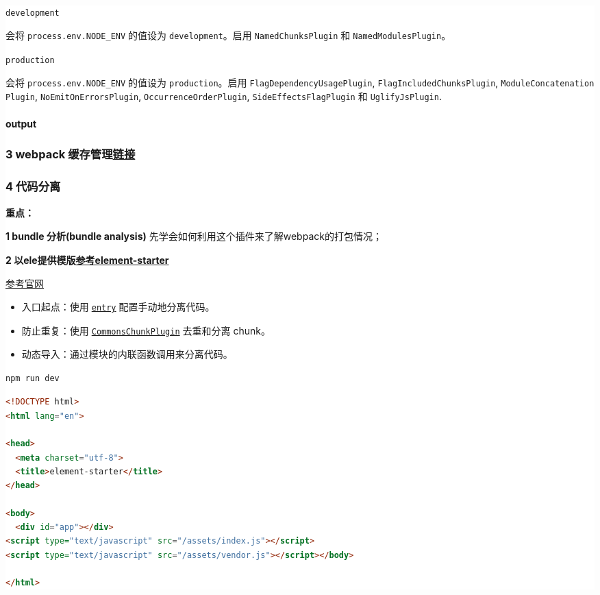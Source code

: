 ```
development
```

会将 `process.env.NODE_ENV` 的值设为 `development`。启用 `NamedChunksPlugin` 和 `NamedModulesPlugin`。

```
production
```

会将 `process.env.NODE_ENV` 的值设为 `production`。启用 `FlagDependencyUsagePlugin`, `FlagIncludedChunksPlugin`, `ModuleConcatenationPlugin`, `NoEmitOnErrorsPlugin`, `OccurrenceOrderPlugin`, `SideEffectsFlagPlugin` 和 `UglifyJsPlugin`.

#### output

### 3 webpack 缓存管理[链接](https://doc.webpack-china.org/guides/output-management/#manifest)

### 4 代码分离

**重点：**

**1 bundle 分析(bundle analysis)** 先学会如何利用这个插件来了解webpack的打包情况；

**2 以ele提供模版[参考element-starter](https://github.com/ElementUI/element-starter)**

[参考官网](https://doc.webpack-china.org/guides/code-splitting/)

- 入口起点：使用 [`entry`](https://doc.webpack-china.org/configuration/entry-context) 配置手动地分离代码。

- 防止重复：使用 [`CommonsChunkPlugin`](https://doc.webpack-china.org/plugins/commons-chunk-plugin) 去重和分离 chunk。

- 动态导入：通过模块的内联函数调用来分离代码。


```bash
npm run dev
```

```html
<!DOCTYPE html>
<html lang="en">

<head>
  <meta charset="utf-8">
  <title>element-starter</title>
</head>

<body>
  <div id="app"></div>
<script type="text/javascript" src="/assets/index.js"></script>
<script type="text/javascript" src="/assets/vendor.js"></script></body>

</html>

```
